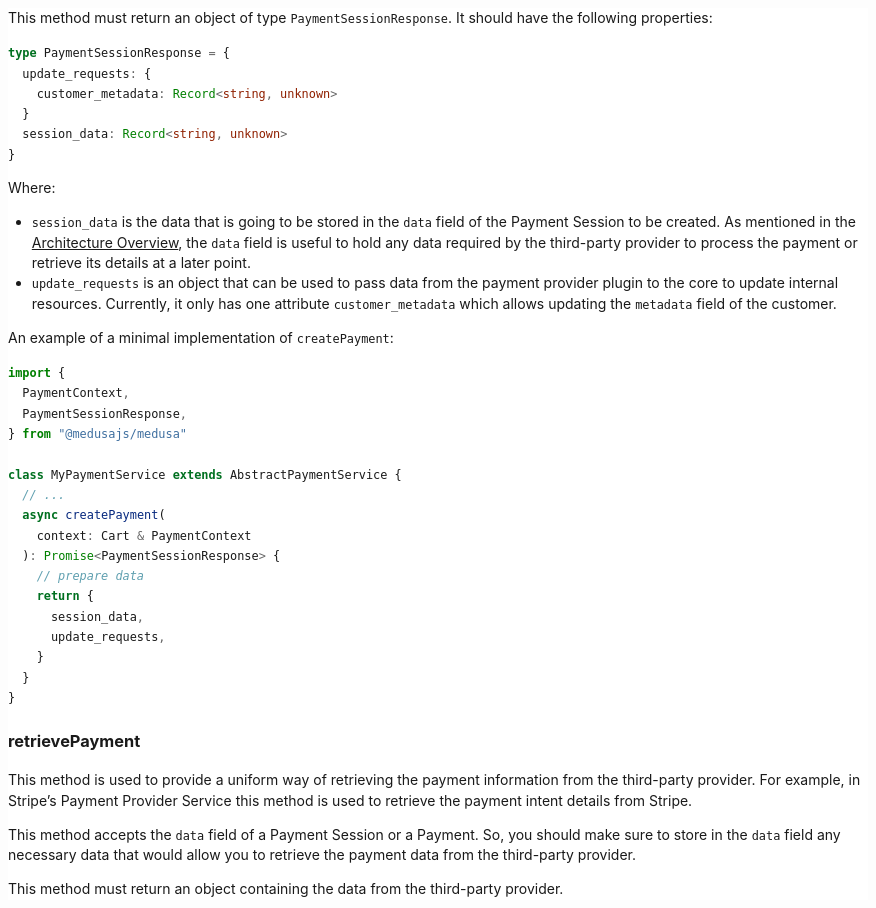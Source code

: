 This method must return an object of type `PaymentSessionResponse`. It should have the following properties:

```ts
type PaymentSessionResponse = {
  update_requests: {
    customer_metadata: Record<string, unknown>
  }
  session_data: Record<string, unknown>
}
```

Where:

- `session_data` is the data that is going to be stored in the `data` field of the Payment Session to be created. As mentioned in the [Architecture Overview](../payment.md), the `data` field is useful to hold any data required by the third-party provider to process the payment or retrieve its details at a later point.
- `update_requests` is an object that can be used to pass data from the payment provider plugin to the core to update internal resources. Currently, it only has one attribute `customer_metadata` which allows updating the `metadata` field of the customer.

An example of a minimal implementation of `createPayment`:

```ts
import {
  PaymentContext,
  PaymentSessionResponse,
} from "@medusajs/medusa"

class MyPaymentService extends AbstractPaymentService {
  // ...
  async createPayment(
    context: Cart & PaymentContext
  ): Promise<PaymentSessionResponse> {
    // prepare data
    return { 
      session_data,
      update_requests,
    }
  }
}
```

### retrievePayment

This method is used to provide a uniform way of retrieving the payment information from the third-party provider. For example, in Stripe’s Payment Provider Service this method is used to retrieve the payment intent details from Stripe.

This method accepts the `data` field of a Payment Session or a Payment. So, you should make sure to store in the `data` field any necessary data that would allow you to retrieve the payment data from the third-party provider.

This method must return an object containing the data from the third-party provider.
